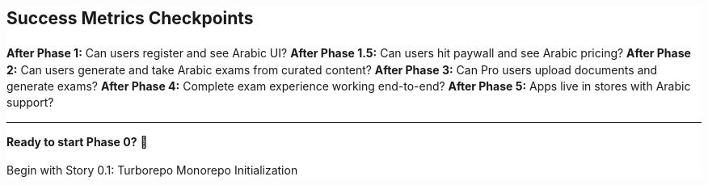 
## Success Metrics Checkpoints

**After Phase 1:** Can users register and see Arabic UI?
**After Phase 1.5:** Can users hit paywall and see Arabic pricing?
**After Phase 2:** Can users generate and take Arabic exams from curated content?
**After Phase 3:** Can Pro users upload documents and generate exams?
**After Phase 4:** Complete exam experience working end-to-end?
**After Phase 5:** Apps live in stores with Arabic support?

---

**Ready to start Phase 0?** 🚀

Begin with Story 0.1: Turborepo Monorepo Initialization